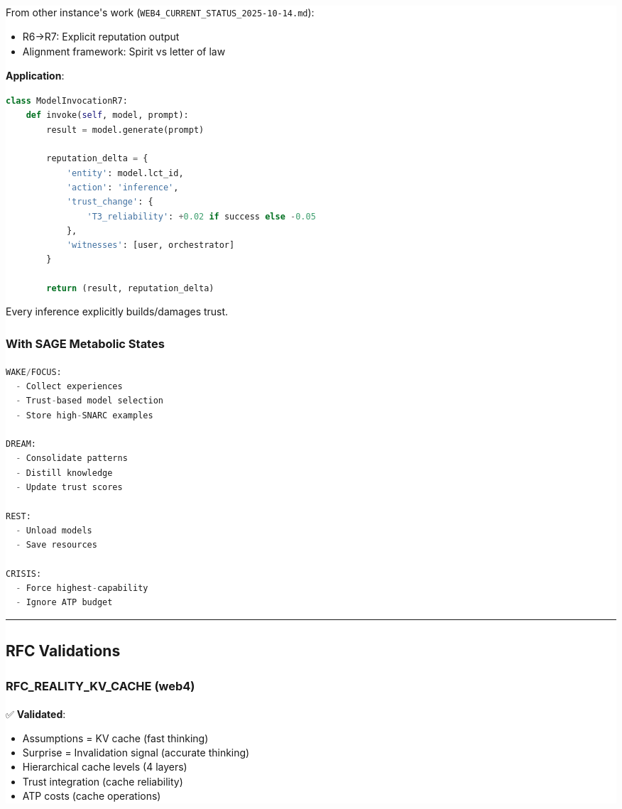 From other instance's work (`WEB4_CURRENT_STATUS_2025-10-14.md`):
- R6→R7: Explicit reputation output
- Alignment framework: Spirit vs letter of law

**Application**:
```python
class ModelInvocationR7:
    def invoke(self, model, prompt):
        result = model.generate(prompt)

        reputation_delta = {
            'entity': model.lct_id,
            'action': 'inference',
            'trust_change': {
                'T3_reliability': +0.02 if success else -0.05
            },
            'witnesses': [user, orchestrator]
        }

        return (result, reputation_delta)
```

Every inference explicitly builds/damages trust.

### With SAGE Metabolic States

```python
WAKE/FOCUS:
  - Collect experiences
  - Trust-based model selection
  - Store high-SNARC examples

DREAM:
  - Consolidate patterns
  - Distill knowledge
  - Update trust scores

REST:
  - Unload models
  - Save resources

CRISIS:
  - Force highest-capability
  - Ignore ATP budget
```

---

## RFC Validations

### RFC_REALITY_KV_CACHE (web4)

✅ **Validated**:
- Assumptions = KV cache (fast thinking)
- Surprise = Invalidation signal (accurate thinking)
- Hierarchical cache levels (4 layers)
- Trust integration (cache reliability)
- ATP costs (cache operations)
